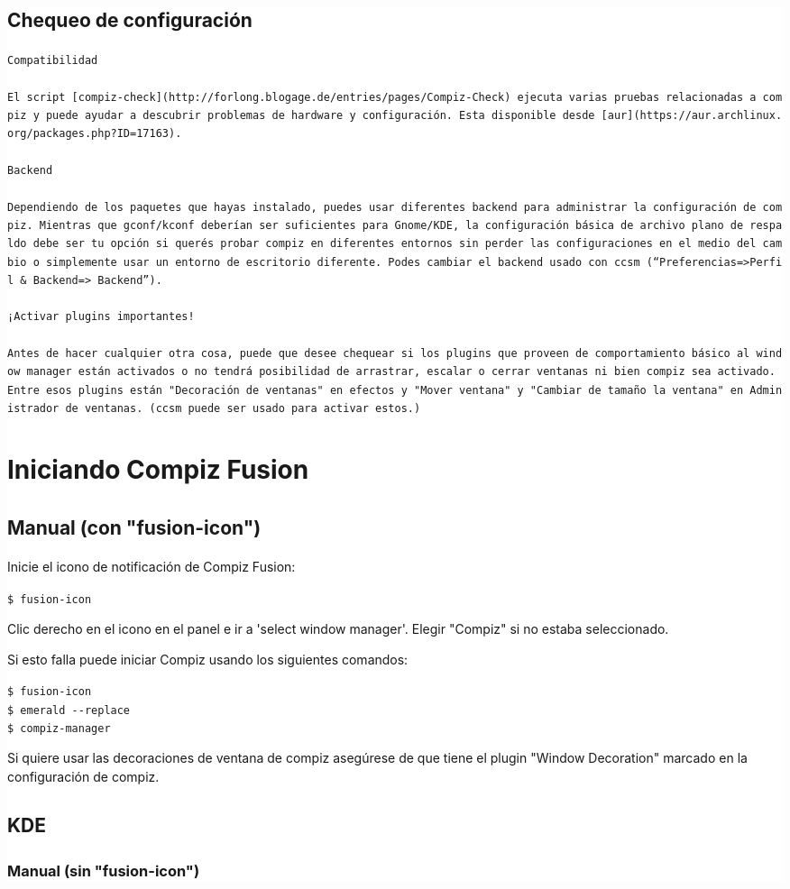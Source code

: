 ## Chequeo de configuración

	Compatibilidad

	El script [compiz-check](http://forlong.blogage.de/entries/pages/Compiz-Check) ejecuta varias pruebas relacionadas a compiz y puede ayudar a descubrir problemas de hardware y configuración. Esta disponible desde [aur](https://aur.archlinux.org/packages.php?ID=17163).

	Backend

	Dependiendo de los paquetes que hayas instalado, puedes usar diferentes backend para administrar la configuración de compiz. Mientras que gconf/kconf deberían ser suficientes para Gnome/KDE, la configuración básica de archivo plano de respaldo debe ser tu opción si querés probar compiz en diferentes entornos sin perder las configuraciones en el medio del cambio o simplemente usar un entorno de escritorio diferente. Podes cambiar el backend usado con ccsm (“Preferencias=>Perfil & Backend=> Backend”).

	¡Activar plugins importantes!

	Antes de hacer cualquier otra cosa, puede que desee chequear si los plugins que proveen de comportamiento básico al window manager están activados o no tendrá posibilidad de arrastrar, escalar o cerrar ventanas ni bien compiz sea activado. Entre esos plugins están "Decoración de ventanas" en efectos y "Mover ventana" y "Cambiar de tamaño la ventana" en Administrador de ventanas. (ccsm puede ser usado para activar estos.)

# Iniciando Compiz Fusion

## Manual (con "fusion-icon")

Inicie el icono de notificación de Compiz Fusion:

```
$ fusion-icon 

```

Clic derecho en el icono en el panel e ir a 'select window manager'. Elegir "Compiz" si no estaba seleccionado.

Si esto falla puede iniciar Compiz usando los siguientes comandos:

```
$ fusion-icon 
$ emerald --replace 
$ compiz-manager 

```

Si quiere usar las decoraciones de ventana de compiz asegúrese de que tiene el plugin "Window Decoration" marcado en la configuración de compiz.

## KDE

### Manual (sin "fusion-icon")

